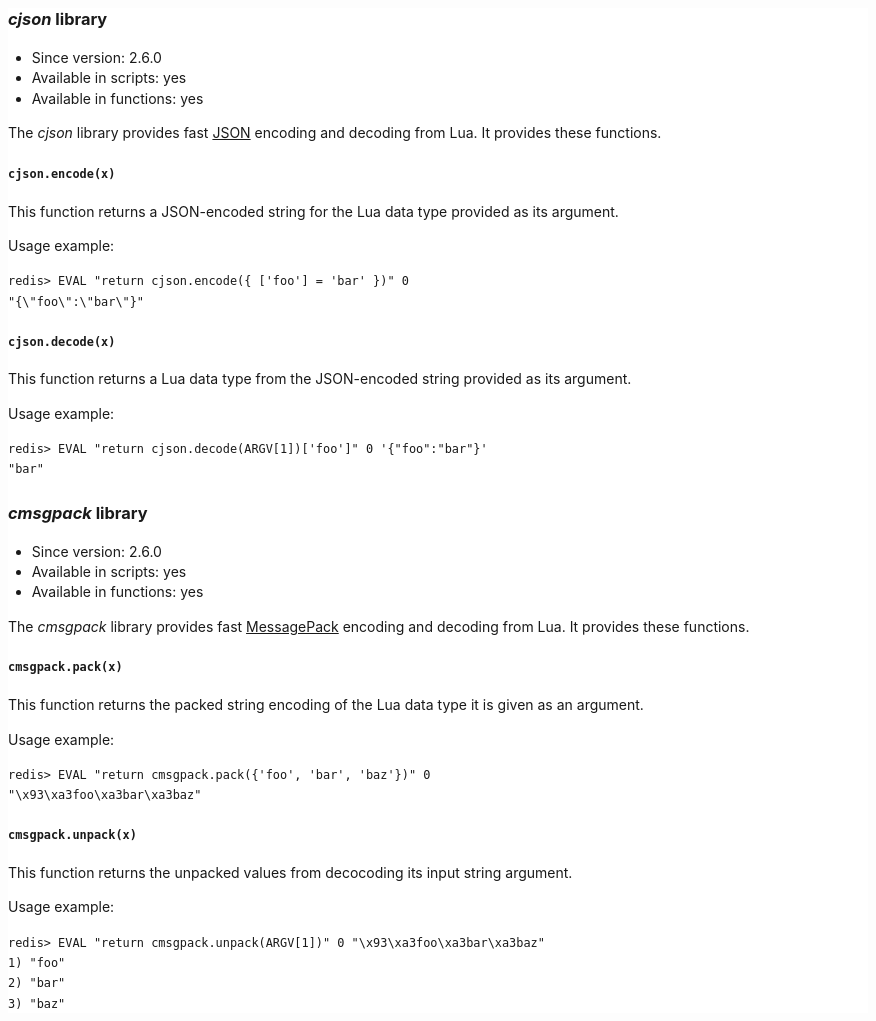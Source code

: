 ### <a name="cjson-library"></a> _cjson_ library

* Since version: 2.6.0
* Available in scripts: yes
* Available in functions: yes

The _cjson_ library provides fast [JSON](https://json.org) encoding and decoding from Lua.
It provides these functions.

#### <a name="cjson.encode()"></a> `cjson.encode(x)`

This function returns a JSON-encoded string for the Lua data type provided as its argument.

Usage example:

```
redis> EVAL "return cjson.encode({ ['foo'] = 'bar' })" 0
"{\"foo\":\"bar\"}"
```

#### <a name="cjson.decode()"></a> `cjson.decode(x)`

This function returns a Lua data type from the JSON-encoded string provided as its argument.

Usage example:

```
redis> EVAL "return cjson.decode(ARGV[1])['foo']" 0 '{"foo":"bar"}'
"bar"
```

### <a name="cmsgpack-library"></a> _cmsgpack_ library

* Since version: 2.6.0
* Available in scripts: yes
* Available in functions: yes

The _cmsgpack_ library provides fast [MessagePack](https://msgpack.org/index.html) encoding and decoding from Lua.
It provides these functions.

#### <a name="cmsgpack.pack()"></a> `cmsgpack.pack(x)`

This function returns the packed string encoding of the Lua data type it is given as an argument.

Usage example:

```
redis> EVAL "return cmsgpack.pack({'foo', 'bar', 'baz'})" 0
"\x93\xa3foo\xa3bar\xa3baz"
```

#### <a name="cmsgpack.unpack()"></a> `cmsgpack.unpack(x)`

This function returns the unpacked values from decocoding its input string argument.

Usage example:

```
redis> EVAL "return cmsgpack.unpack(ARGV[1])" 0 "\x93\xa3foo\xa3bar\xa3baz"
1) "foo"
2) "bar"
3) "baz"
```
